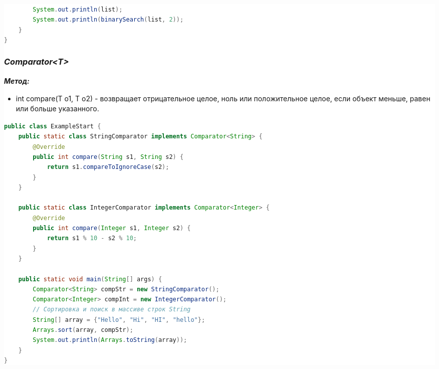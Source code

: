 ```java
        System.out.println(list);
        System.out.println(binarySearch(list, 2));
    }
}
```

### ___Comparator\<T>___

***Метод:***

- int compare(T o1, T o2) - возвращает отрицательное целое, ноль или
  положительное целое, если объект меньше, равен или больше указанного.

```java
public class ExampleStart {
    public static class StringComparator implements Comparator<String> {
        @Override
        public int compare(String s1, String s2) {
            return s1.compareToIgnoreCase(s2);
        }
    }

    public static class IntegerComparator implements Comparator<Integer> {
        @Override
        public int compare(Integer s1, Integer s2) {
            return s1 % 10 - s2 % 10;
        }
    }

    public static void main(String[] args) {
        Comparator<String> compStr = new StringComparator();
        Comparator<Integer> compInt = new IntegerComparator();
        // Сортировка и поиск в массиве строк String
        String[] array = {"Hello", "Hi", "HI", "hello"};
        Arrays.sort(array, compStr);
        System.out.println(Arrays.toString(array));
    }
}
```